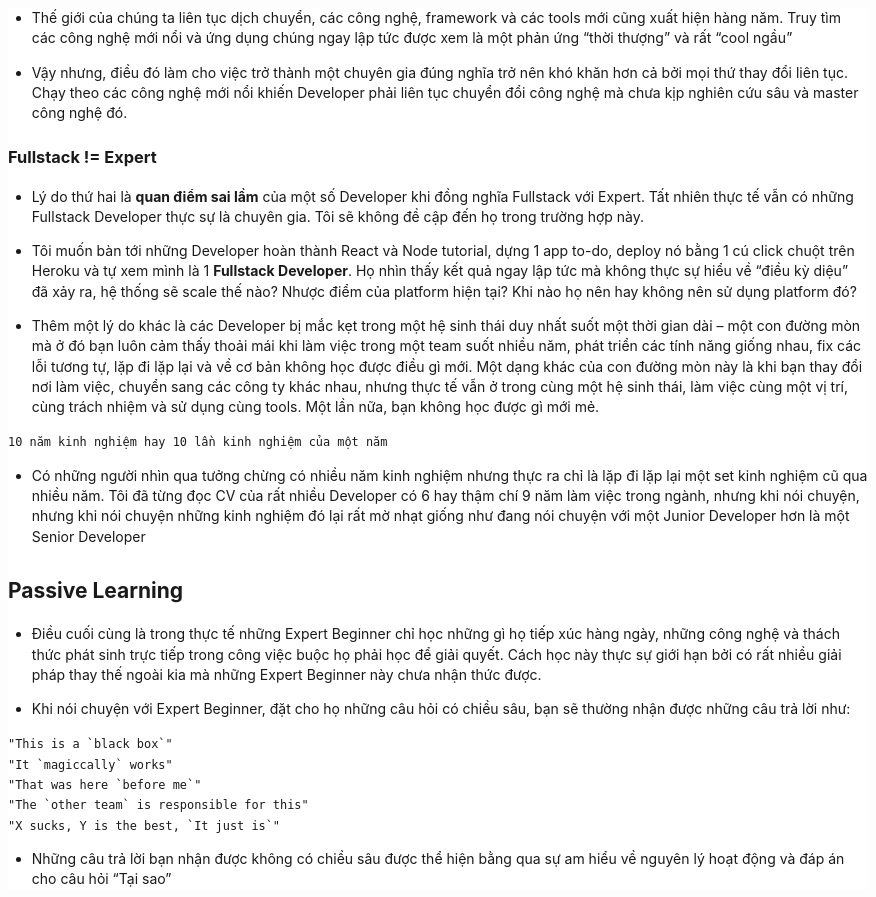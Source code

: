 - Thế giới của chúng ta liên tục dịch chuyển, các công nghệ, framework và các tools mới cũng xuất hiện hàng năm. Truy tìm các công nghệ mới nổi và ứng dụng chúng ngay lập tức được xem là một phản ứng “thời thượng” và rất “cool ngầu”

- Vậy nhưng, điều đó làm cho việc trở thành một chuyên gia đúng nghĩa trở nên khó khăn hơn cả bởi mọi thứ thay đổi liên tục. Chạy theo các công nghệ mới nổi khiến Developer phải liên tục chuyển đổi công nghệ mà chưa kịp nghiên cứu sâu và master công nghệ đó.

### Fullstack != Expert

- Lý do thứ hai là **quan điểm sai lầm** của một số Developer khi đồng nghĩa Fullstack với Expert. Tất nhiên thực tế vẫn có những Fullstack Developer thực sự là chuyên gia. Tôi sẽ không đề cập đến họ trong trường hợp này.

- Tôi muốn bàn tới những Developer hoàn thành React và Node tutorial, dựng 1 app to-do, deploy nó bằng 1 cú click chuột trên Heroku và tự xem mình là 1 **Fullstack Developer**. Họ nhìn thấy kết quả ngay lập tức mà không thực sự hiểu về “điều kỳ diệu” đã xảy ra, hệ thống sẽ scale thế nào? Nhược điểm của platform hiện tại? Khi nào họ nên hay không nên sử dụng platform đó?

- Thêm một lý do khác là các Developer bị mắc kẹt trong một hệ sinh thái duy nhất suốt một thời gian dài – một con đường mòn mà ở đó bạn luôn cảm thấy thoải mái khi làm việc trong một team suốt nhiều năm, phát triển các tính năng giống nhau, fix các lỗi tương tự, lặp đi lặp lại và về cơ bản không học được điều gì mới. Một dạng khác của con đường mòn này là khi bạn thay đổi nơi làm việc, chuyển sang các công ty khác nhau, nhưng thực tế vẫn ở trong cùng một hệ sinh thái, làm việc cùng một vị trí, cùng trách nhiệm và sử dụng cùng tools. Một lần nữa, bạn không học được gì mới mẻ.

```text linenums="1"
10 năm kinh nghiệm hay 10 lần kinh nghiệm của một năm
```

- Có những người nhìn qua tưởng chừng có nhiều năm kinh nghiệm nhưng thực ra chỉ là lặp đi lặp lại một set kinh nghiệm cũ qua nhiều năm. Tôi đã từng đọc CV của rất nhiều Developer có 6 hay thậm chí 9 năm làm việc trong ngành, nhưng khi nói chuyện, nhưng khi nói chuyện những kinh nghiệm đó lại rất mờ nhạt giống như đang nói chuyện với một Junior Developer hơn là một Senior Developer

## Passive Learning

- Điều cuối cùng là trong thực tế những Expert Beginner chỉ học những gì họ tiếp xúc hàng ngày, những công nghệ và thách thức phát sinh trực tiếp trong công việc buộc họ phải học để giải quyết. Cách học này thực sự giới hạn bởi có rất nhiều giải pháp thay thế ngoài kia mà những Expert Beginner này chưa nhận thức được.

- Khi nói chuyện với Expert Beginner, đặt cho họ những câu hỏi có chiều sâu, bạn sẽ thường nhận được những câu trả lời như:

```text linenums="1"
"This is a `black box`"
"It `magiccally` works"
"That was here `before me`"
"The `other team` is responsible for this"
"X sucks, Y is the best, `It just is`"
```

- Những câu trả lời bạn nhận được không có chiều sâu được thể hiện bằng qua sự am hiểu về nguyên lý hoạt động và đáp án cho câu hỏi “Tại sao”
